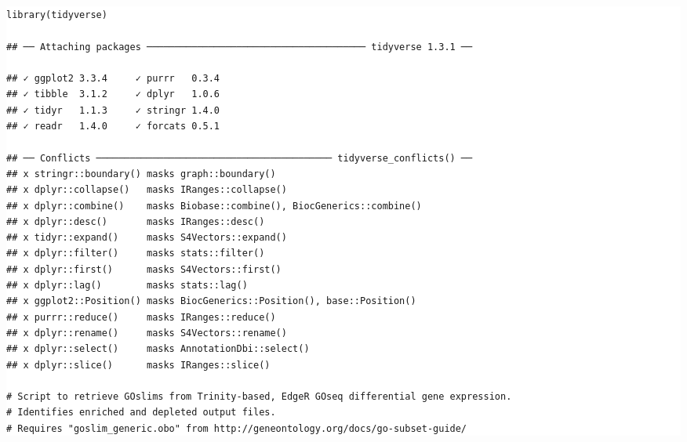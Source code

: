    library(tidyverse)

    ## ── Attaching packages ─────────────────────────────────────── tidyverse 1.3.1 ──

    ## ✓ ggplot2 3.3.4     ✓ purrr   0.3.4
    ## ✓ tibble  3.1.2     ✓ dplyr   1.0.6
    ## ✓ tidyr   1.1.3     ✓ stringr 1.4.0
    ## ✓ readr   1.4.0     ✓ forcats 0.5.1

    ## ── Conflicts ────────────────────────────────────────── tidyverse_conflicts() ──
    ## x stringr::boundary() masks graph::boundary()
    ## x dplyr::collapse()   masks IRanges::collapse()
    ## x dplyr::combine()    masks Biobase::combine(), BiocGenerics::combine()
    ## x dplyr::desc()       masks IRanges::desc()
    ## x tidyr::expand()     masks S4Vectors::expand()
    ## x dplyr::filter()     masks stats::filter()
    ## x dplyr::first()      masks S4Vectors::first()
    ## x dplyr::lag()        masks stats::lag()
    ## x ggplot2::Position() masks BiocGenerics::Position(), base::Position()
    ## x purrr::reduce()     masks IRanges::reduce()
    ## x dplyr::rename()     masks S4Vectors::rename()
    ## x dplyr::select()     masks AnnotationDbi::select()
    ## x dplyr::slice()      masks IRanges::slice()

    # Script to retrieve GOslims from Trinity-based, EdgeR GOseq differential gene expression.
    # Identifies enriched and depleted output files.
    # Requires "goslim_generic.obo" from http://geneontology.org/docs/go-subset-guide/
      
